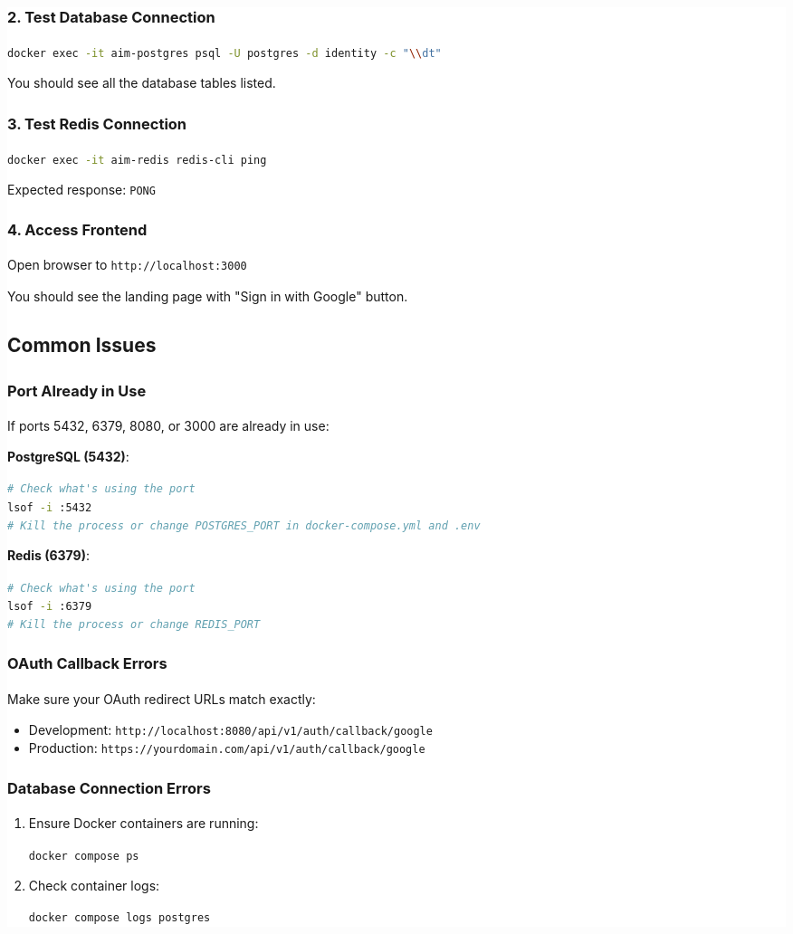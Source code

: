 ### 2. Test Database Connection

```bash
docker exec -it aim-postgres psql -U postgres -d identity -c "\\dt"
```

You should see all the database tables listed.

### 3. Test Redis Connection

```bash
docker exec -it aim-redis redis-cli ping
```

Expected response: `PONG`

### 4. Access Frontend

Open browser to `http://localhost:3000`

You should see the landing page with "Sign in with Google" button.

## Common Issues

### Port Already in Use

If ports 5432, 6379, 8080, or 3000 are already in use:

**PostgreSQL (5432)**:
```bash
# Check what's using the port
lsof -i :5432
# Kill the process or change POSTGRES_PORT in docker-compose.yml and .env
```

**Redis (6379)**:
```bash
# Check what's using the port
lsof -i :6379
# Kill the process or change REDIS_PORT
```

### OAuth Callback Errors

Make sure your OAuth redirect URLs match exactly:
- Development: `http://localhost:8080/api/v1/auth/callback/google`
- Production: `https://yourdomain.com/api/v1/auth/callback/google`

### Database Connection Errors

1. Ensure Docker containers are running:
   ```bash
   docker compose ps
   ```

2. Check container logs:
   ```bash
   docker compose logs postgres
   ```
